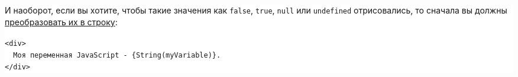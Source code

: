 И наоборот, если вы хотите, чтобы такие значения как `false`, `true`, `null` или `undefined` отрисовались, то сначала вы должны [преобразовать их в строку](https://developer.mozilla.org/ru/docs/Web/JavaScript/Reference/Global_Objects/String#Example:_String_conversion):

```js{2}
<div>
  Моя переменная JavaScript - {String(myVariable)}.
</div>
```
